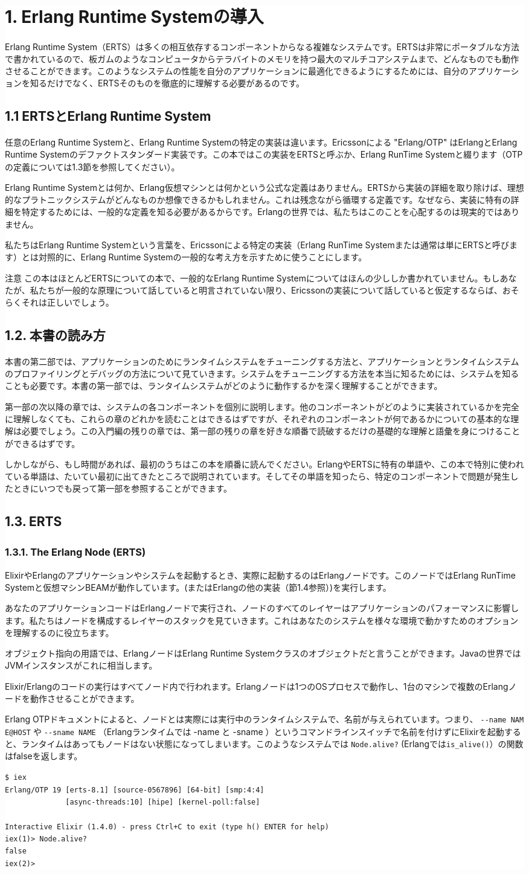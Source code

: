 # 1. Erlang Runtime Systemの導入

Erlang Runtime System（ERTS）は多くの相互依存するコンポーネントからなる複雑なシステムです。ERTSは非常にポータブルな方法で書かれているので、板ガムのようなコンピュータからテラバイトのメモリを持つ最大のマルチコアシステムまで、どんなものでも動作させることができます。このようなシステムの性能を自分のアプリケーションに最適化できるようにするためには、自分のアプリケーションを知るだけでなく、ERTSそのものを徹底的に理解する必要があるのです。

## 1.1 ERTSとErlang Runtime System

任意のErlang Runtime Systemと、Erlang Runtime Systemの特定の実装は違います。Ericssonによる "Erlang/OTP" はErlangとErlang Runtime Systemのデファクトスタンダード実装です。この本ではこの実装をERTSと呼ぶか、Erlang RunTime Systemと綴ります（OTPの定義については1.3節を参照してください）。

Erlang Runtime Systemとは何か、Erlang仮想マシンとは何かという公式な定義はありません。ERTSから実装の詳細を取り除けば、理想的なプラトニックシステムがどんなものか想像できるかもしれません。これは残念ながら循環する定義です。なぜなら、実装に特有の詳細を特定するためには、一般的な定義を知る必要があるからです。Erlangの世界では、私たちはこのことを心配するのは現実的ではありません。

私たちはErlang Runtime Systemという言葉を、Ericssonによる特定の実装（Erlang RunTime Systemまたは通常は単にERTSと呼びます）とは対照的に、Erlang Runtime Systemの一般的な考え方を示すために使うことにします。

注意 この本はほとんどERTSについての本で、一般的なErlang Runtime Systemについてはほんの少ししか書かれていません。もしあなたが、私たちが一般的な原理について話していると明言されていない限り、Ericssonの実装について話していると仮定するならば、おそらくそれは正しいでしょう。

## 1.2. 本書の読み方

本書の第二部では、アプリケーションのためにランタイムシステムをチューニングする方法と、アプリケーションとランタイムシステムのプロファイリングとデバッグの方法について見ていきます。システムをチューニングする方法を本当に知るためには、システムを知ることも必要です。本書の第一部では、ランタイムシステムがどのように動作するかを深く理解することができます。

第一部の次以降の章では、システムの各コンポーネントを個別に説明します。他のコンポーネントがどのように実装されているかを完全に理解しなくても、これらの章のどれかを読むことはできるはずですが、それぞれのコンポーネントが何であるかについての基本的な理解は必要でしょう。この入門編の残りの章では、第一部の残りの章を好きな順番で読破するだけの基礎的な理解と語彙を身につけることができるはずです。

しかしながら、もし時間があれば、最初のうちはこの本を順番に読んでください。ErlangやERTSに特有の単語や、この本で特別に使われている単語は、たいてい最初に出てきたところで説明されています。そしてその単語を知ったら、特定のコンポーネントで問題が発生したときにいつでも戻って第一部を参照することができます。


## 1.3. ERTS

### 1.3.1. The Erlang Node (ERTS)

ElixirやErlangのアプリケーションやシステムを起動するとき、実際に起動するのはErlangノードです。このノードではErlang RunTime Systemと仮想マシンBEAMが動作しています。(またはErlangの他の実装（節1.4参照）)を実行します。

あなたのアプリケーションコードはErlangノードで実行され、ノードのすべてのレイヤーはアプリケーションのパフォーマンスに影響します。私たちはノードを構成するレイヤーのスタックを見ていきます。これはあなたのシステムを様々な環境で動かすためのオプションを理解するのに役立ちます。

オブジェクト指向の用語では、ErlangノードはErlang Runtime Systemクラスのオブジェクトだと言うことができます。Javaの世界ではJVMインスタンスがこれに相当します。

Elixir/Erlangのコードの実行はすべてノード内で行われます。Erlangノードは1つのOSプロセスで動作し、1台のマシンで複数のErlangノードを動作させることができます。

Erlang OTPドキュメントによると、ノードとは実際には実行中のランタイムシステムで、名前が与えられています。つまり、 `--name NAME@HOST` や `--sname NAME` （Erlangランタイムでは -name と -sname ）というコマンドラインスイッチで名前を付けずにElixirを起動すると、ランタイムはあってもノードはない状態になってしまいます。このようなシステムでは `Node.alive?` (Erlangでは`is_alive()`）の関数はfalseを返します。


```
$ iex
Erlang/OTP 19 [erts-8.1] [source-0567896] [64-bit] [smp:4:4]
              [async-threads:10] [hipe] [kernel-poll:false]

Interactive Elixir (1.4.0) - press Ctrl+C to exit (type h() ENTER for help)
iex(1)> Node.alive?
false
iex(2)>
```
